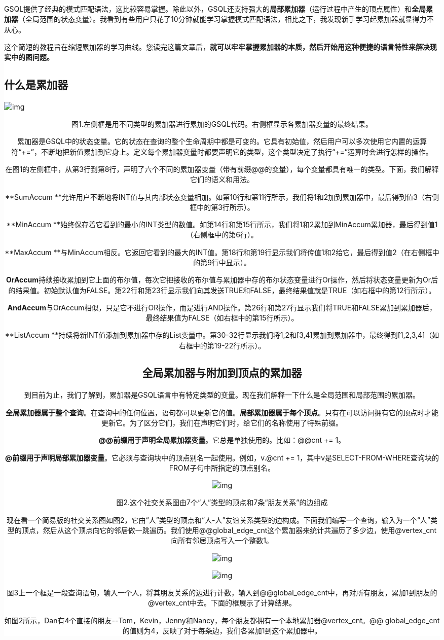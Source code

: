 GSQL提供了经典的模式匹配语法，这比较容易掌握。除此以外，GSQL还支持强大的**局部累加器**（运行过程中产生的顶点属性）和**全局累加器**（全局范围的状态变量）。我看到有些用户只花了10分钟就能学习掌握模式匹配语法，相比之下，我发现新手学习起累加器就显得力不从心。

这个简短的教程旨在缩短累加器的学习曲线。您读完这篇文章后，**就可以牢牢掌握累加器的本质，然后开始用这种便捷的语言特性来解决现实中的图问题。**

## 什么是累加器

![img](D:\Gitee\Ehe\2022\v2-6fc6706cb56aeb206687860d6487ef6d_720w.jpg)

<center>图1.左侧框是用不同类型的累加器进行累加的GSQL代码。右侧框显示各累加器变量的最终结果。

累加器是GSQL中的状态变量。它的状态在查询的整个生命周期中都是可变的。它具有初始值，然后用户可以多次使用它内置的运算符“+=”，不断地把新值累加到它身上。定义每个累加器变量时都要声明它的类型，这个类型决定了执行“+=”运算时会进行怎样的操作。

在图1的左侧框中，从第3行到第8行，声明了六个不同的累加器变量（带有前缀@@的变量），每个变量都具有唯一的类型。下面，我们解释它们的语义和用法。

**SumAccum <INT>**允许用户不断地将INT值与其内部状态变量相加。如第10行和第11行所示，我们将1和2加到累加器中，最后得到值3（右侧框中的第3行所示）。

**MinAccum <INT>**始终保存着它看到的最小的INT类型的数值。如第14行和第15行所示，我们将1和2累加到MinAccum累加器，最后得到值1（右侧框中的第6行）。

**MaxAccum <INT>**与MinAccum相反。它返回它看到的最大的INT值。第18行和第19行显示我们将传值1和2给它，最后得到值2（在右侧框中的第9行中显示）。

**OrAccum**持续接收累加到它上面的布尔值，每次它把接收的布尔值与累加器中存的布尔状态变量进行Or操作，然后将状态变量更新为Or后的结果值。初始默认值为FALSE。第22行和第23行显示我们向其发送TRUE和FALSE，最终结果值就是TRUE（如右框中的第12行所示）。

**AndAccum**与OrAccum相似，只是它不进行OR操作，而是进行AND操作。第26行和第27行显示我们将TRUE和FALSE累加到累加器后，最终结果值为FALSE（如右框中的第15行所示）。

**ListAccum <INT>**持续将新INT值添加到累加器中存的List变量中。第30-32行显示我们将1,2和[3,4]累加到累加器中，最终得到[1,2,3,4]（如右框中的第19-22行所示）。

## 全局累加器与附加到顶点的累加器

到目前为止，我们了解到，累加器是GSQL语言中有特定类型的变量。现在我们解释一下什么是全局范围和局部范围的累加器。

**全局累加器属于整个查询**。在查询中的任何位置，语句都可以更新它的值。**局部累加器属于每个顶点**。只有在可以访问拥有它的顶点时才能更新它。为了区分它们，我们在声明它们时，给它们的名称使用了特殊前缀。

**@@前缀用于声明全局累加器变量**。它总是单独使用的。比如：@@cnt += 1。

**@前缀用于声明局部累加器变量**。它必须与查询块中的顶点别名一起使用。例如，v.@cnt += 1，其中v是SELECT-FROM-WHERE查询块的FROM子句中所指定的顶点别名。

![img](D:\Gitee\Ehe\2022\v2-0d95345bc844139f35695c7d63dd23d9_720w.jpg)

<center>图2.这个社交关系图由7个“人”类型的顶点和7条“朋友关系”的边组成

现在看一个简易版的社交关系图如图2，它由“人”类型的顶点和“人-人”友谊关系类型的边构成。下面我们编写一个查询，输入为一个“人”类型的顶点，然后从这个顶点向它的邻居做一跳遍历。我们使用@@global_edge_cnt这个累加器来统计共遍历了多少边，使用@vertex_cnt向所有邻居顶点写入一个整数1。

![img](D:\Gitee\Ehe\2022\v2-97356fe31249454d65ebb4c3b0bf350b_720w.jpg)

![img](D:\Gitee\Ehe\2022\v2-cedf4feba9593045010d57f85d30931c_720w.jpg)

图3上一个框是一段查询语句，输入一个人，将其朋友关系的边进行计数，输入到@@global_edge_cnt中，再对所有朋友，累加1到朋友的@vertex_cnt中去。下面的框展示了计算结果。

如图2所示，Dan有4个直接的朋友--Tom，Kevin，Jenny和Nancy，每个朋友都拥有一个本地累加器@vertex_cnt。@@ global_edge_cnt的值则为4，反映了对于每条边，我们各累加1到这个累加器中。
